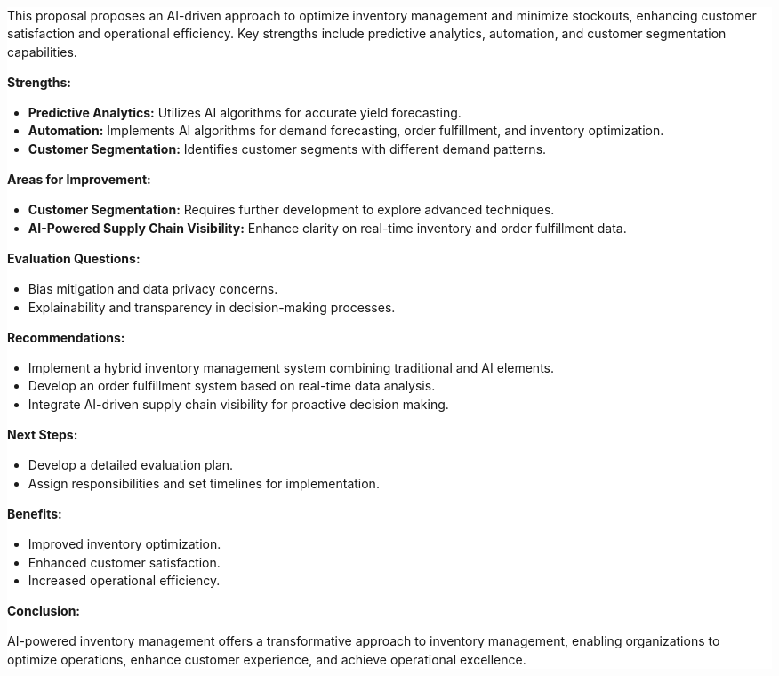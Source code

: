 This proposal proposes an AI-driven approach to optimize inventory management and minimize stockouts, enhancing customer satisfaction and operational efficiency. Key strengths include predictive analytics, automation, and customer segmentation capabilities.

**Strengths:**

* **Predictive Analytics:** Utilizes AI algorithms for accurate yield forecasting.
* **Automation:** Implements AI algorithms for demand forecasting, order fulfillment, and inventory optimization.
* **Customer Segmentation:** Identifies customer segments with different demand patterns.

**Areas for Improvement:**

* **Customer Segmentation:** Requires further development to explore advanced techniques.
* **AI-Powered Supply Chain Visibility:** Enhance clarity on real-time inventory and order fulfillment data.

**Evaluation Questions:**

* Bias mitigation and data privacy concerns.
* Explainability and transparency in decision-making processes.

**Recommendations:**

* Implement a hybrid inventory management system combining traditional and AI elements.
* Develop an order fulfillment system based on real-time data analysis.
* Integrate AI-driven supply chain visibility for proactive decision making.

**Next Steps:**

* Develop a detailed evaluation plan.
* Assign responsibilities and set timelines for implementation.

**Benefits:**

* Improved inventory optimization.
* Enhanced customer satisfaction.
* Increased operational efficiency.

**Conclusion:**

AI-powered inventory management offers a transformative approach to inventory management, enabling organizations to optimize operations, enhance customer experience, and achieve operational excellence.

